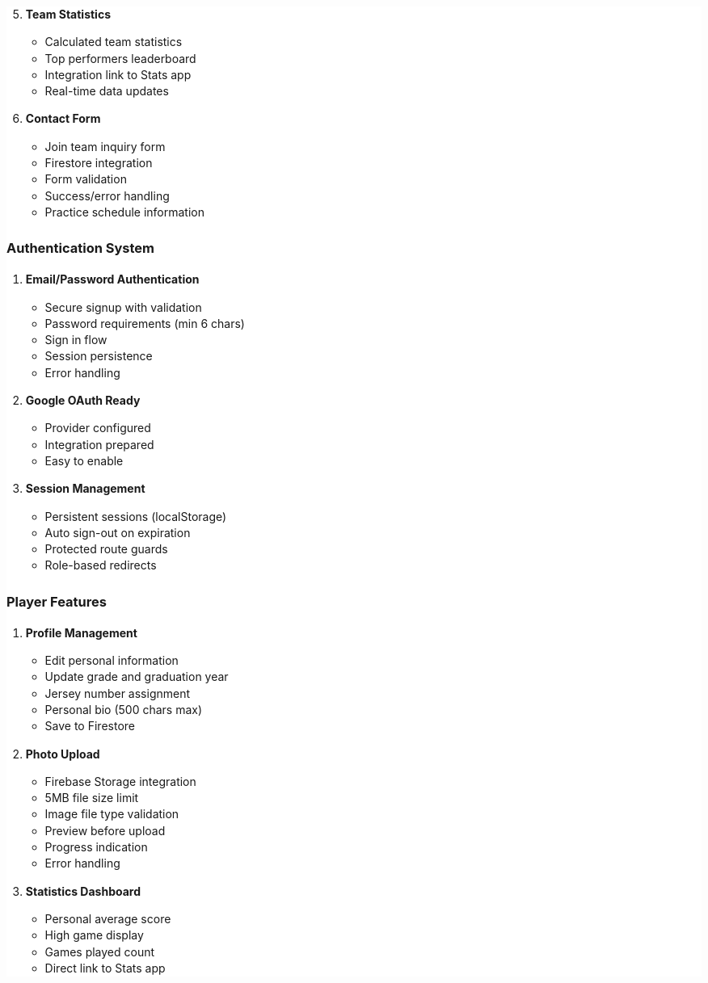 5. **Team Statistics**
   - Calculated team statistics
   - Top performers leaderboard
   - Integration link to Stats app
   - Real-time data updates

6. **Contact Form**
   - Join team inquiry form
   - Firestore integration
   - Form validation
   - Success/error handling
   - Practice schedule information

### Authentication System
1. **Email/Password Authentication**
   - Secure signup with validation
   - Password requirements (min 6 chars)
   - Sign in flow
   - Session persistence
   - Error handling

2. **Google OAuth Ready**
   - Provider configured
   - Integration prepared
   - Easy to enable

3. **Session Management**
   - Persistent sessions (localStorage)
   - Auto sign-out on expiration
   - Protected route guards
   - Role-based redirects

### Player Features
1. **Profile Management**
   - Edit personal information
   - Update grade and graduation year
   - Jersey number assignment
   - Personal bio (500 chars max)
   - Save to Firestore

2. **Photo Upload**
   - Firebase Storage integration
   - 5MB file size limit
   - Image file type validation
   - Preview before upload
   - Progress indication
   - Error handling

3. **Statistics Dashboard**
   - Personal average score
   - High game display
   - Games played count
   - Direct link to Stats app
